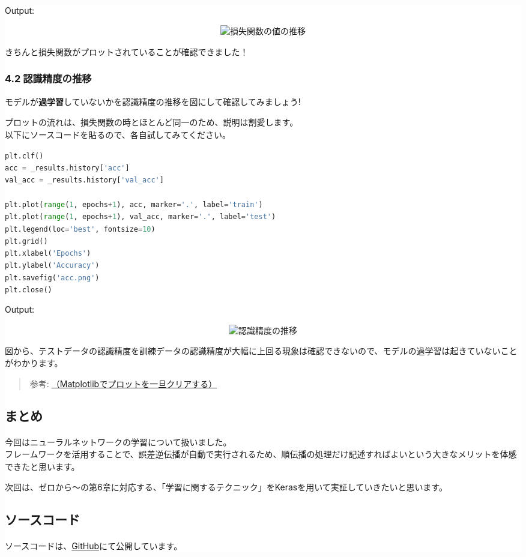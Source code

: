 Output:  

<div style="text-align: center;">
    <img src="{{ site.baseurl }}/resources/2019-04-26/loss.png" alt="損失関数の値の推移" style="width: 500px;"/>
</div>

きちんと損失関数がプロットされていることが確認できました！

### 4.2 認識精度の推移
モデルが**過学習**していないかを認識精度の推移を図にして確認してみましょう!

プロットの流れは、損失関数の時とほとんど同一のため、説明は割愛します。  
以下にソースコードを貼るので、各自試してみてください。

```python
plt.clf()
acc = _results.history['acc']
val_acc = _results.history['val_acc']

plt.plot(range(1, epochs+1), acc, marker='.', label='train')
plt.plot(range(1, epochs+1), val_acc, marker='.', label='test')
plt.legend(loc='best', fontsize=10)
plt.grid()
plt.xlabel('Epochs')
plt.ylabel('Accuracy')
plt.savefig('acc.png')
plt.close()
```

Output:  

<div style="text-align: center;">
    <img src="{{ site.baseurl }}/resources/2019-04-26/acc.png" alt="認識精度の推移" style="width: 500px;"/>
</div>

図から、テストデータの認識精度を訓練データの認識精度が大幅に上回る現象は確認できないので、モデルの過学習は起きていないことがわかります。

><i class="fas fa-link" style="padding: 0 2px 0 0;"></i>参考: [（Matplotlibでプロットを一旦クリアする）](https://codeday.me/jp/qa/20181207/13787.html)

## まとめ

今回はニューラルネットワークの学習について扱いました。  
フレームワークを活用することで、誤差逆伝播が自動で実行されるため、順伝播の処理だけ記述すればよいという大きなメリットを体感できたと思います。  

次回は、ゼロから〜の第6章に対応する、「学習に関するテクニック」をKerasを用いて実証していきたいと思います。

## ソースコード

ソースコードは、[GitHub](https://github.com/gucci-j/intro-deep-learning-keras)にて公開しています。